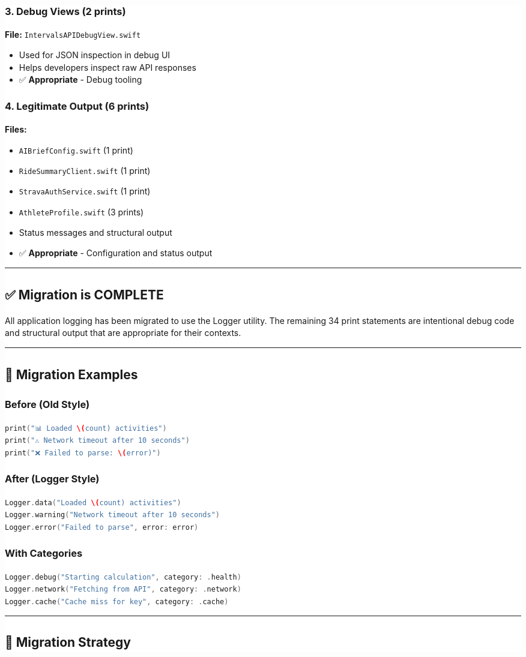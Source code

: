 ### **3. Debug Views (2 prints)**
**File:** `IntervalsAPIDebugView.swift`
- Used for JSON inspection in debug UI
- Helps developers inspect raw API responses
- ✅ **Appropriate** - Debug tooling

### **4. Legitimate Output (6 prints)**
**Files:**
- `AIBriefConfig.swift` (1 print)
- `RideSummaryClient.swift` (1 print)
- `StravaAuthService.swift` (1 print)
- `AthleteProfile.swift` (3 prints)

- Status messages and structural output
- ✅ **Appropriate** - Configuration and status output

---

## ✅ **Migration is COMPLETE**

All application logging has been migrated to use the Logger utility. The remaining 34 print statements are intentional debug code and structural output that are appropriate for their contexts.

---

## 🔧 **Migration Examples**

### **Before (Old Style)**
```swift
print("📊 Loaded \(count) activities")
print("⚠️ Network timeout after 10 seconds")
print("❌ Failed to parse: \(error)")
```

### **After (Logger Style)**
```swift
Logger.data("Loaded \(count) activities")
Logger.warning("Network timeout after 10 seconds")
Logger.error("Failed to parse", error: error)
```

### **With Categories**
```swift
Logger.debug("Starting calculation", category: .health)
Logger.network("Fetching from API", category: .network)
Logger.cache("Cache miss for key", category: .cache)
```

---

## 🎯 **Migration Strategy**

